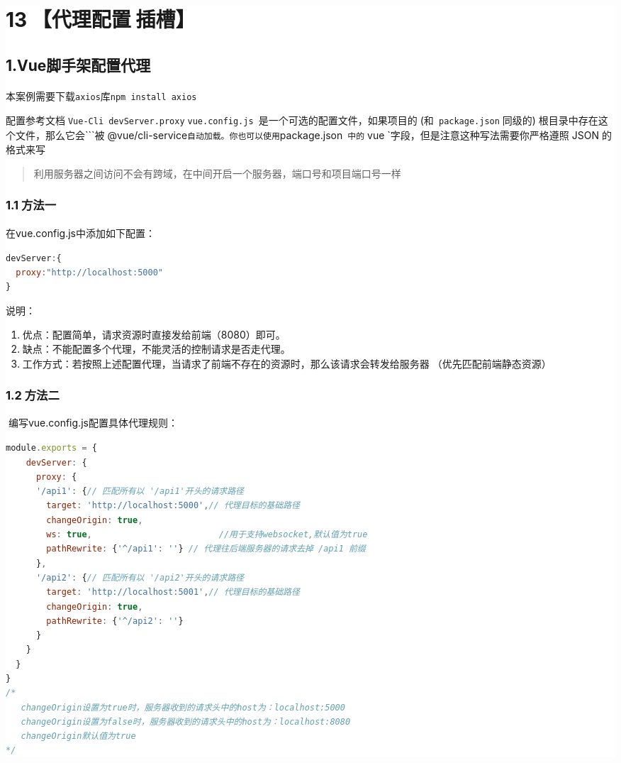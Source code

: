 # 13 【代理配置 插槽】

   ## 1.Vue脚手架配置代理

本案例需要下载`axios`库`npm install axios`

配置参考文档 `Vue-Cli devServer.proxy`
`vue.config.js `是一个可选的配置文件，如果项目的 (和` package.json` 同级的) 根目录中存在这个文件，那么它会```被 @vue/cli-service` 自动加载。你也可以使用 `package.json` 中的` vue `字段，但是注意这种写法需要你严格遵照 JSON 的格式来写

> 利用服务器之间访问不会有跨域，在中间开启一个服务器，端口号和项目端口号一样

### 1.1 方法一

在vue.config.js中添加如下配置：

```js
devServer:{
  proxy:"http://localhost:5000"
}
```

说明：

1. 优点：配置简单，请求资源时直接发给前端（8080）即可。
2. 缺点：不能配置多个代理，不能灵活的控制请求是否走代理。
3. 工作方式：若按照上述配置代理，当请求了前端不存在的资源时，那么该请求会转发给服务器 （优先匹配前端静态资源）

### 1.2 方法二

​	编写vue.config.js配置具体代理规则：

```js
module.exports = {
	devServer: {
      proxy: {
      '/api1': {// 匹配所有以 '/api1'开头的请求路径
        target: 'http://localhost:5000',// 代理目标的基础路径
        changeOrigin: true,
        ws: true,                         //用于支持websocket,默认值为true
        pathRewrite: {'^/api1': ''} // 代理往后端服务器的请求去掉 /api1 前缀
      },
      '/api2': {// 匹配所有以 '/api2'开头的请求路径
        target: 'http://localhost:5001',// 代理目标的基础路径
        changeOrigin: true,
        pathRewrite: {'^/api2': ''}
      }
    }
  }
}
/*
   changeOrigin设置为true时，服务器收到的请求头中的host为：localhost:5000
   changeOrigin设置为false时，服务器收到的请求头中的host为：localhost:8080
   changeOrigin默认值为true
*/
```
